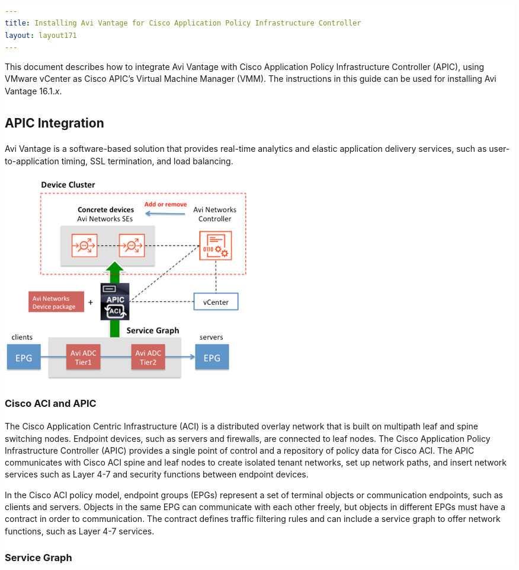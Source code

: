 ```yaml
---
title: Installing Avi Vantage for Cisco Application Policy Infrastructure Controller
layout: layout171
---
```

This document describes how to integrate Avi Vantage with Cisco Application Policy Infrastructure Controller (APIC), using VMware vCenter as Cisco APIC’s Virtual Machine Manager (VMM). The instructions in this guide can be used for installing Avi Vantage 16.1.*x*.

## APIC Integration

Avi Vantage is a software-based solution that provides real-time analytics and elastic application delivery services, such as user-to-application timing, SSL termination, and load balancing.

<a href="img/apic-deploy1.png"><img class="alignnone size-full wp-image-3146" src="img/apic-deploy1.png" alt="apic-deploy1" width="415" height="345"></a>

### Cisco ACI and APIC

The Cisco Application Centric Infrastructure (ACI) is a distributed overlay network that is built on multipath leaf and spine switching nodes. Endpoint devices, such as servers and firewalls, are connected to leaf nodes. The Cisco Application Policy Infrastructure Controller (APIC) provides a single point of control and a repository of policy data for Cisco ACI. The APIC communicates with Cisco ACI spine and leaf nodes to create isolated tenant networks, set up network paths, and insert network services such as Layer 4-7 and security functions between endpoint devices.

In the Cisco ACI policy model, endpoint groups (EPGs) represent a set of terminal objects or communication endpoints, such as clients and servers. Objects in the same EPG can communicate with each other freely, but objects in different EPGs must have a contract in order to communication. The contract defines traffic filtering rules and can include a service graph to offer network functions, such as Layer 4-7 services.

### Service Graph

